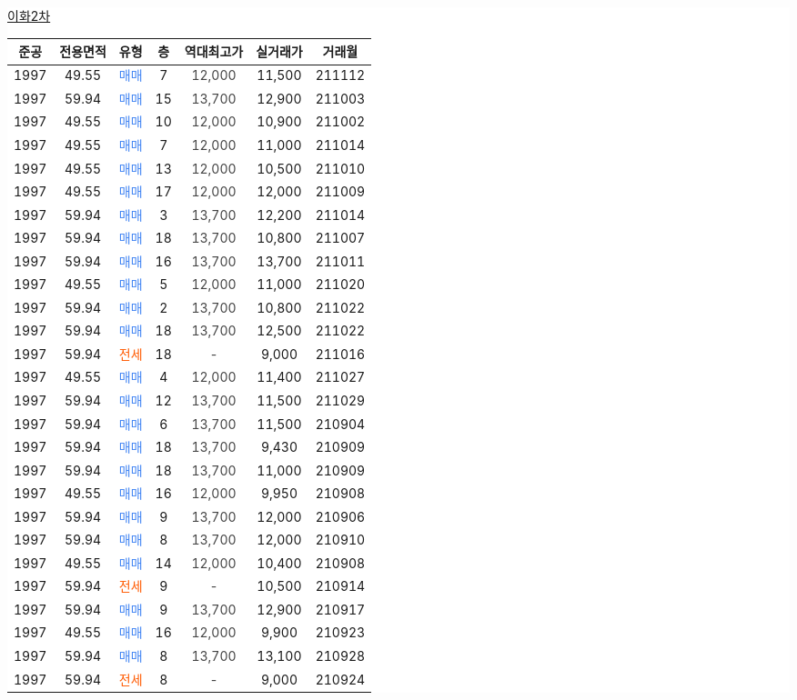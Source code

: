 
<script async src="//pagead2.googlesyndication.com/pagead/js/adsbygoogle.js"></script>

<ins class="adsbygoogle"
     style="display:block"
     data-ad-client="ca-pub-2446590836940007"
     data-ad-slot="1659523306"
     data-ad-format="auto"
     data-full-width-responsive="true"></ins>
<script>
(adsbygoogle = window.adsbygoogle || []).push({});
</script>


[이화2차](https://search.naver.com/search.naver?query=%EA%B2%BD%EA%B8%B0%EB%8F%84+%EC%9D%B4%EC%B2%9C%EC%8B%9C+%EB%B6%80%EB%B0%9C%EC%9D%8D+%EC%9D%91%EC%95%94%EB%A6%AC+%EC%9D%B4%ED%99%942%EC%B0%A8)

|준공|전용면적|유형|층|역대최고가|실거래가|거래월|
|:---:|:---:|:---:|:---:|:---:|:---:|:---:|
|1997|49.55|<span style="color:#4285f3">매매</span>|7|<span style="color:#444444">12,000</span>|11,500|211112|
|1997|59.94|<span style="color:#4285f3">매매</span>|15|<span style="color:#444444">13,700</span>|12,900|211003|
|1997|49.55|<span style="color:#4285f3">매매</span>|10|<span style="color:#444444">12,000</span>|10,900|211002|
|1997|49.55|<span style="color:#4285f3">매매</span>|7|<span style="color:#444444">12,000</span>|11,000|211014|
|1997|49.55|<span style="color:#4285f3">매매</span>|13|<span style="color:#444444">12,000</span>|10,500|211010|
|1997|49.55|<span style="color:#4285f3">매매</span>|17|<span style="color:#444444">12,000</span>|12,000|211009|
|1997|59.94|<span style="color:#4285f3">매매</span>|3|<span style="color:#444444">13,700</span>|12,200|211014|
|1997|59.94|<span style="color:#4285f3">매매</span>|18|<span style="color:#444444">13,700</span>|10,800|211007|
|1997|59.94|<span style="color:#4285f3">매매</span>|16|<span style="color:#444444">13,700</span>|13,700|211011|
|1997|49.55|<span style="color:#4285f3">매매</span>|5|<span style="color:#444444">12,000</span>|11,000|211020|
|1997|59.94|<span style="color:#4285f3">매매</span>|2|<span style="color:#444444">13,700</span>|10,800|211022|
|1997|59.94|<span style="color:#4285f3">매매</span>|18|<span style="color:#444444">13,700</span>|12,500|211022|
|1997|59.94|<span style="color:#ff5a00">전세</span>|18|<span style="color:#444444">-</span>|9,000|211016|
|1997|49.55|<span style="color:#4285f3">매매</span>|4|<span style="color:#444444">12,000</span>|11,400|211027|
|1997|59.94|<span style="color:#4285f3">매매</span>|12|<span style="color:#444444">13,700</span>|11,500|211029|
|1997|59.94|<span style="color:#4285f3">매매</span>|6|<span style="color:#444444">13,700</span>|11,500|210904|
|1997|59.94|<span style="color:#4285f3">매매</span>|18|<span style="color:#444444">13,700</span>|9,430|210909|
|1997|59.94|<span style="color:#4285f3">매매</span>|18|<span style="color:#444444">13,700</span>|11,000|210909|
|1997|49.55|<span style="color:#4285f3">매매</span>|16|<span style="color:#444444">12,000</span>|9,950|210908|
|1997|59.94|<span style="color:#4285f3">매매</span>|9|<span style="color:#444444">13,700</span>|12,000|210906|
|1997|59.94|<span style="color:#4285f3">매매</span>|8|<span style="color:#444444">13,700</span>|12,000|210910|
|1997|49.55|<span style="color:#4285f3">매매</span>|14|<span style="color:#444444">12,000</span>|10,400|210908|
|1997|59.94|<span style="color:#ff5a00">전세</span>|9|<span style="color:#444444">-</span>|10,500|210914|
|1997|59.94|<span style="color:#4285f3">매매</span>|9|<span style="color:#444444">13,700</span>|12,900|210917|
|1997|49.55|<span style="color:#4285f3">매매</span>|16|<span style="color:#444444">12,000</span>|9,900|210923|
|1997|59.94|<span style="color:#4285f3">매매</span>|8|<span style="color:#444444">13,700</span>|13,100|210928|
|1997|59.94|<span style="color:#ff5a00">전세</span>|8|<span style="color:#444444">-</span>|9,000|210924|